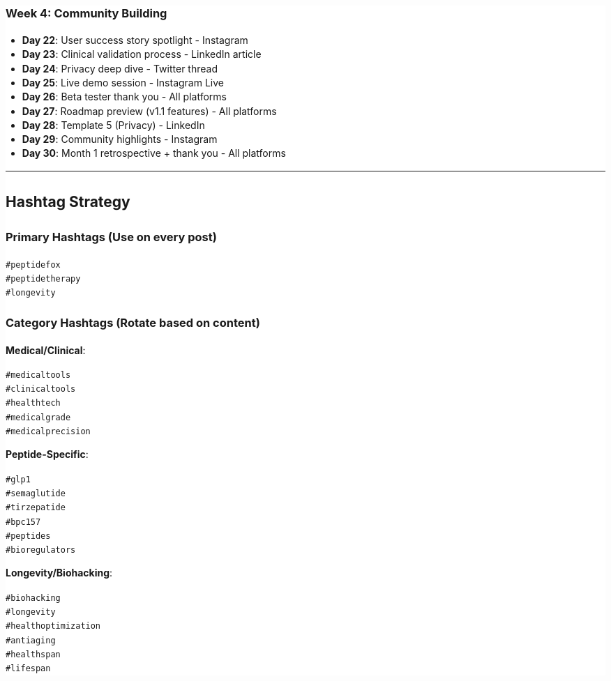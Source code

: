 ### Week 4: Community Building
- **Day 22**: User success story spotlight - Instagram
- **Day 23**: Clinical validation process - LinkedIn article
- **Day 24**: Privacy deep dive - Twitter thread
- **Day 25**: Live demo session - Instagram Live
- **Day 26**: Beta tester thank you - All platforms
- **Day 27**: Roadmap preview (v1.1 features) - All platforms
- **Day 28**: Template 5 (Privacy) - LinkedIn
- **Day 29**: Community highlights - Instagram
- **Day 30**: Month 1 retrospective + thank you - All platforms

---

## Hashtag Strategy

### Primary Hashtags (Use on every post)
```
#peptidefox
#peptidetherapy
#longevity
```

### Category Hashtags (Rotate based on content)

**Medical/Clinical**:
```
#medicaltools
#clinicaltools
#healthtech
#medicalgrade
#medicalprecision
```

**Peptide-Specific**:
```
#glp1
#semaglutide
#tirzepatide
#bpc157
#peptides
#bioregulators
```

**Longevity/Biohacking**:
```
#biohacking
#longevity
#healthoptimization
#antiaging
#healthspan
#lifespan
```

